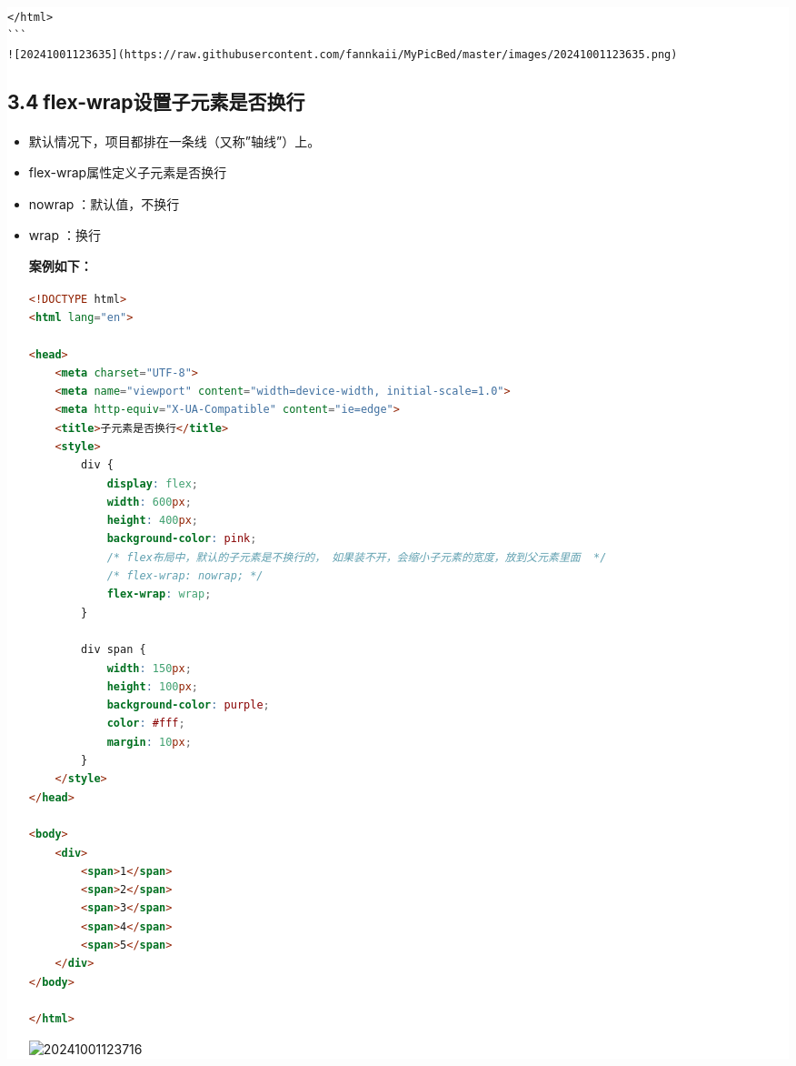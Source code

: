     </html>
    ```
    ![20241001123635](https://raw.githubusercontent.com/fannkaii/MyPicBed/master/images/20241001123635.png)

## 3.4 flex-wrap设置子元素是否换行
- 默认情况下，项目都排在一条线（又称”轴线”）上。
- flex-wrap属性定义子元素是否换行
- nowrap ：默认值，不换行
- wrap ：换行

    **案例如下：**
    ```html
    <!DOCTYPE html>
    <html lang="en">

    <head>
        <meta charset="UTF-8">
        <meta name="viewport" content="width=device-width, initial-scale=1.0">
        <meta http-equiv="X-UA-Compatible" content="ie=edge">
        <title>子元素是否换行</title>
        <style>
            div {
                display: flex;
                width: 600px;
                height: 400px;
                background-color: pink;
                /* flex布局中，默认的子元素是不换行的， 如果装不开，会缩小子元素的宽度，放到父元素里面  */
                /* flex-wrap: nowrap; */
                flex-wrap: wrap;
            }
            
            div span {
                width: 150px;
                height: 100px;
                background-color: purple;
                color: #fff;
                margin: 10px;
            }
        </style>
    </head>

    <body>
        <div>
            <span>1</span>
            <span>2</span>
            <span>3</span>
            <span>4</span>
            <span>5</span>
        </div>
    </body>

    </html>
    ```
    ![20241001123716](https://raw.githubusercontent.com/fannkaii/MyPicBed/master/images/20241001123716.png)

